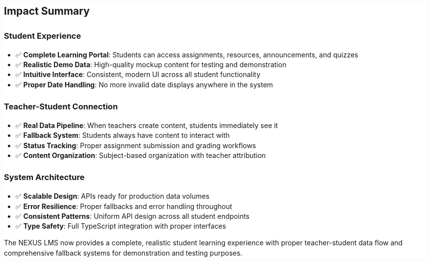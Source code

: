 ## Impact Summary

### Student Experience
- ✅ **Complete Learning Portal**: Students can access assignments, resources, announcements, and quizzes
- ✅ **Realistic Demo Data**: High-quality mockup content for testing and demonstration
- ✅ **Intuitive Interface**: Consistent, modern UI across all student functionality
- ✅ **Proper Date Handling**: No more invalid date displays anywhere in the system

### Teacher-Student Connection
- ✅ **Real Data Pipeline**: When teachers create content, students immediately see it
- ✅ **Fallback System**: Students always have content to interact with
- ✅ **Status Tracking**: Proper assignment submission and grading workflows
- ✅ **Content Organization**: Subject-based organization with teacher attribution

### System Architecture
- ✅ **Scalable Design**: APIs ready for production data volumes
- ✅ **Error Resilience**: Proper fallbacks and error handling throughout
- ✅ **Consistent Patterns**: Uniform API design across all student endpoints
- ✅ **Type Safety**: Full TypeScript integration with proper interfaces

The NEXUS LMS now provides a complete, realistic student learning experience with proper teacher-student data flow and comprehensive fallback systems for demonstration and testing purposes.
